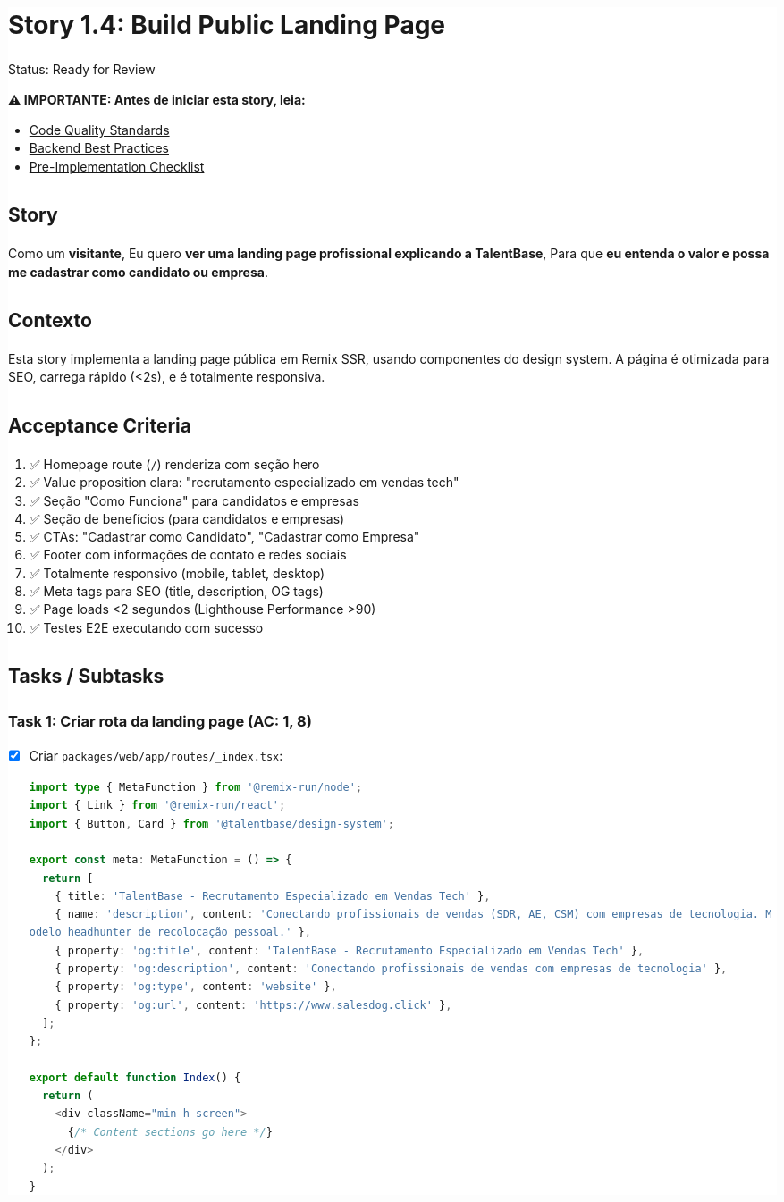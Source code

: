 # Story 1.4: Build Public Landing Page

Status: Ready for Review

**⚠️ IMPORTANTE: Antes de iniciar esta story, leia:**
- [Code Quality Standards](../bestpraticies/CODE_QUALITY.md)
- [Backend Best Practices](../bestpraticies/BACKEND_BEST_PRACTICES.md)
- [Pre-Implementation Checklist](../bestpraticies/PRE_IMPLEMENTATION_CHECKLIST.md)

## Story

Como um **visitante**,
Eu quero **ver uma landing page profissional explicando a TalentBase**,
Para que **eu entenda o valor e possa me cadastrar como candidato ou empresa**.

## Contexto

Esta story implementa a landing page pública em Remix SSR, usando componentes do design system. A página é otimizada para SEO, carrega rápido (<2s), e é totalmente responsiva.

## Acceptance Criteria

1. ✅ Homepage route (`/`) renderiza com seção hero
2. ✅ Value proposition clara: "recrutamento especializado em vendas tech"
3. ✅ Seção "Como Funciona" para candidatos e empresas
4. ✅ Seção de benefícios (para candidatos e empresas)
5. ✅ CTAs: "Cadastrar como Candidato", "Cadastrar como Empresa"
6. ✅ Footer com informações de contato e redes sociais
7. ✅ Totalmente responsivo (mobile, tablet, desktop)
8. ✅ Meta tags para SEO (title, description, OG tags)
9. ✅ Page loads <2 segundos (Lighthouse Performance >90)
10. ✅ Testes E2E executando com sucesso

## Tasks / Subtasks

### Task 1: Criar rota da landing page (AC: 1, 8)
- [x] Criar `packages/web/app/routes/_index.tsx`:
  ```typescript
  import type { MetaFunction } from '@remix-run/node';
  import { Link } from '@remix-run/react';
  import { Button, Card } from '@talentbase/design-system';

  export const meta: MetaFunction = () => {
    return [
      { title: 'TalentBase - Recrutamento Especializado em Vendas Tech' },
      { name: 'description', content: 'Conectando profissionais de vendas (SDR, AE, CSM) com empresas de tecnologia. Modelo headhunter de recolocação pessoal.' },
      { property: 'og:title', content: 'TalentBase - Recrutamento Especializado em Vendas Tech' },
      { property: 'og:description', content: 'Conectando profissionais de vendas com empresas de tecnologia' },
      { property: 'og:type', content: 'website' },
      { property: 'og:url', content: 'https://www.salesdog.click' },
    ];
  };

  export default function Index() {
    return (
      <div className="min-h-screen">
        {/* Content sections go here */}
      </div>
    );
  }
  ```